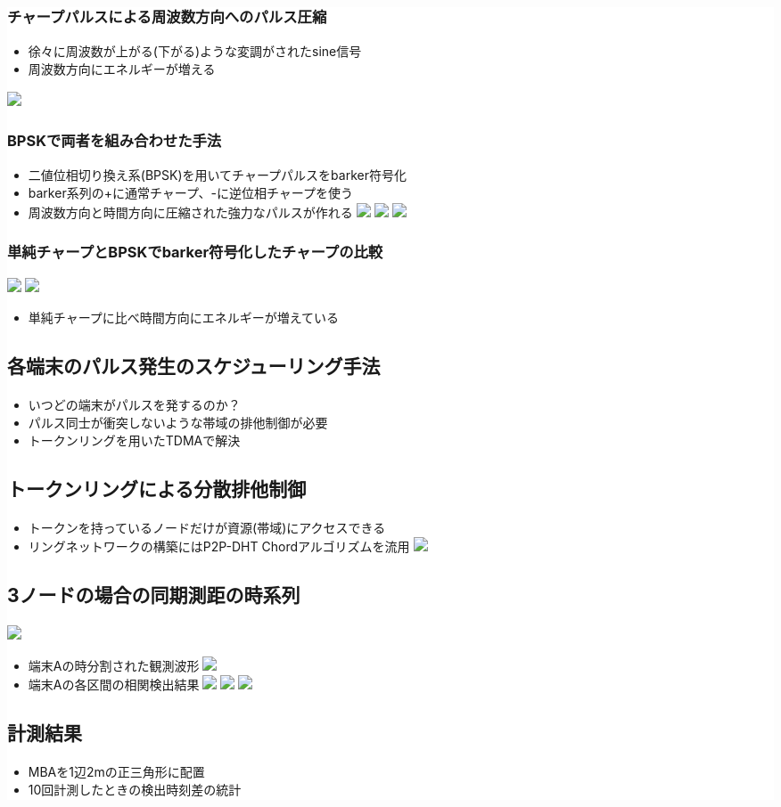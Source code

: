 ### チャープパルスによる周波数方向へのパルス圧縮
* 徐々に周波数が上がる(下がる)ような変調がされたsine信号
* 周波数方向にエネルギーが増える

![](chirp.png)

### BPSKで両者を組み合わせた手法
* 二値位相切り換え系(BPSK)を用いてチャープパルスをbarker符号化
* barker系列の+に通常チャープ、-に逆位相チャープを使う
* 周波数方向と時間方向に圧縮された強力なパルスが作れる
![](barker_chirp.png)
![](barker_bpsk_0.png)
![](barker_bpsk_1.png)

### 単純チャープとBPSKでbarker符号化したチャープの比較
![](chirp_spectogram.png)
![](barker_coded_chirp.png)
* 単純チャープに比べ時間方向にエネルギーが増えている

## 各端末のパルス発生のスケジューリング手法
* いつどの端末がパルスを発するのか？
* パルス同士が衝突しないような帯域の排他制御が必要
* トークンリングを用いたTDMAで解決

## トークンリングによる分散排他制御
* トークンを持っているノードだけが資源(帯域)にアクセスできる
* リングネットワークの構築にはP2P-DHT Chordアルゴリズムを流用
![](chord_ring_network.png)

## 3ノードの場合の同期測距の時系列
![](flowchart.png)
* 端末Aの時分割された観測波形
![](rawdata.png)
* 端末Aの各区間の相関検出結果
![](corrA.png)
![](corrB.png)
![](corrC.png)

## 計測結果
* MBAを1辺2mの正三角形に配置
* 10回計測したときの検出時刻差の統計
